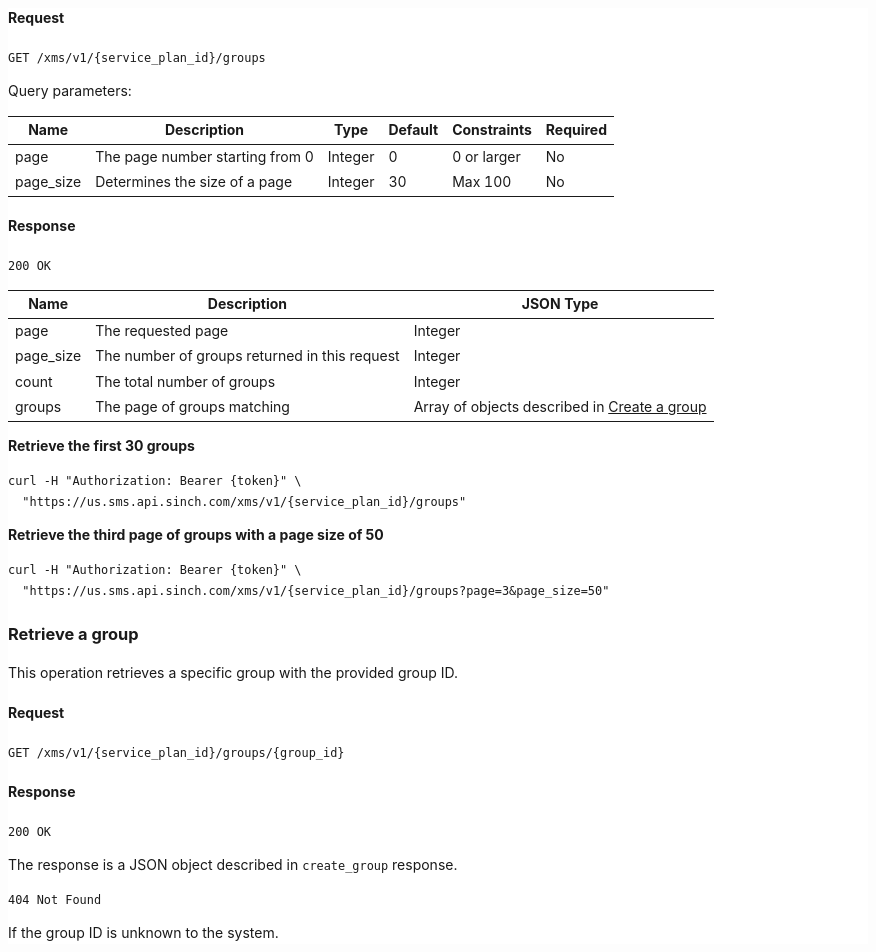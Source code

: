 #### Request

`GET /xms/v1/{service_plan_id}/groups`

Query parameters:

| Name       | Description                     | Type    | Default | Constraints | Required |
| ---------- | ------------------------------- | ------- | ------- | ----------- | -------- |
| page       | The page number starting from 0 | Integer | 0       | 0 or larger | No       |
| page\_size | Determines the size of a page   | Integer | 30      | Max 100     | No       |

#### Response

`200 OK`

| Name       | Description                                   | JSON Type                                                                 |
| ---------- | --------------------------------------------- | ------------------------------------------------------------------        |
| page       | The requested page                            | Integer                                                                   |
| page\_size | The number of groups returned in this request | Integer                                                                   |
| count      | The total number of groups                    | Integer                                                                   |
| groups     | The page of groups matching                   | Array of objects described in [Create a group](#create-a-group) |

**Retrieve the first 30 groups**
```shell
curl -H "Authorization: Bearer {token}" \
  "https://us.sms.api.sinch.com/xms/v1/{service_plan_id}/groups"
```




**Retrieve the third page of groups with a page size of 50**
```shell
curl -H "Authorization: Bearer {token}" \
  "https://us.sms.api.sinch.com/xms/v1/{service_plan_id}/groups?page=3&page_size=50"
```


### Retrieve a group

This operation retrieves a specific group with the provided group ID.

#### Request

`GET /xms/v1/{service_plan_id}/groups/{group_id}`

#### Response

`200 OK`

The response is a JSON object described in `create_group` response.

`404 Not Found`

If the group ID is unknown to the system.
